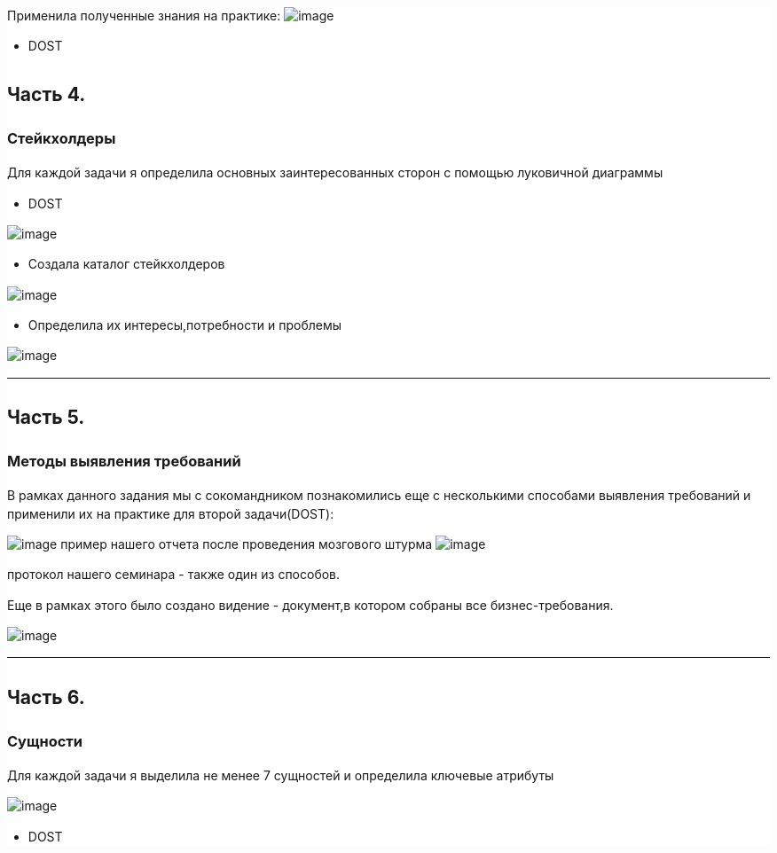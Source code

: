 Применила полученные знания на практике:
<img width="778" alt="image" src="https://github.com/user-attachments/assets/23faa443-f021-4d1e-8cd7-5586a539c72f" />

- DOST


## Часть 4.
### Cтейкхолдеры

Для каждой задачи я определила основных заинтересованных сторон с помощью луковичной диаграммы

- DOST
<img width="1001" alt="image" src="https://github.com/user-attachments/assets/1e104cfd-2167-490c-b23e-157a505c2aea" />


- Cоздала каталог стейкхолдеров 
<img width="907" alt="image" src="https://github.com/user-attachments/assets/a38c6c23-df83-4be5-864b-7ee07f0c89c6" />


- Определила их интересы,потребности и проблемы 
<img width="1126" alt="image" src="https://github.com/user-attachments/assets/26c246ba-1a31-47e7-bac6-3628e8c5fa3b" />

--------------------------------
## Часть 5.
### Методы выявления требований

В рамках данного задания мы с сокомандником познакомились еще с несколькими способами выявления требований и применили их на практике для второй задачи(DOST):

<img width="1091" alt="image" src="https://github.com/user-attachments/assets/98eba02d-bcdf-4837-82c8-f6fae948e385" />
пример нашего отчета после проведения мозгового штурма

<img width="788" alt="image" src="https://github.com/user-attachments/assets/c89252b8-62f9-419d-8c94-fc9c7326f154" />

протокол нашего семинара - также один из способов. 

Eще в рамках этого было создано видение - документ,в котором собраны все бизнес-требования.

<img width="710" alt="image" src="https://github.com/user-attachments/assets/d5d6e897-c36b-4878-bc0f-0dd5eb40277b" />


---------------------------
## Часть 6.
### Cущности

Для каждой задачи я выделила не менее 7 сущностей и определила ключевые атрибуты

<img width="639" alt="image" src="https://github.com/user-attachments/assets/fd6c6d3c-dbd2-40c1-bad2-31663e0e6ade" />

- DOST 
